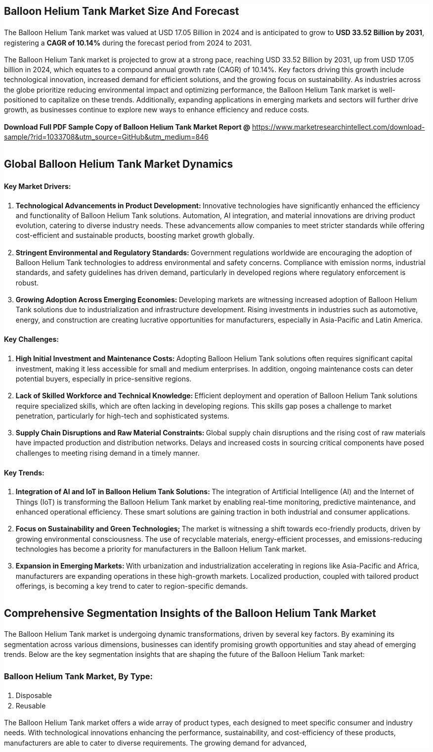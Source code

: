 <h2>Balloon Helium Tank Market Size And Forecast</h2><p>The Balloon Helium Tank market was valued at USD 17.05 Billion in 2024 and is anticipated to grow to <strong>USD 33.52 Billion by 2031</strong>, registering a <strong>CAGR of 10.14%</strong> during the forecast period from 2024 to 2031.</p><p>The Balloon Helium Tank market is projected to grow at a strong pace, reaching USD 33.52 Billion by 2031, up from USD 17.05 billion in 2024, which equates to a compound annual growth rate (CAGR) of 10.14%. Key factors driving this growth include technological innovation, increased demand for efficient solutions, and the growing focus on sustainability. As industries across the globe prioritize reducing environmental impact and optimizing performance, the Balloon Helium Tank market is well-positioned to capitalize on these trends. Additionally, expanding applications in emerging markets and sectors will further drive growth, as businesses continue to explore new ways to enhance efficiency and reduce costs.</p><p><strong>Download Full PDF Sample Copy of Balloon Helium Tank Market Report @</strong>&nbsp;<a href="https://www.marketresearchintellect.com/download-sample/?rid=1033708&amp;utm_source=GitHub&amp;utm_medium=846">https://www.marketresearchintellect.com/download-sample/?rid=1033708&amp;utm_source=GitHub&amp;utm_medium=846</a></p><h2>Global Balloon Helium Tank Market Dynamics</h2><h4><strong>Key Market Drivers:</strong></h4><ol><li><p><strong>Technological Advancements in Product Development:&nbsp;</strong>Innovative technologies have significantly enhanced the efficiency and functionality of Balloon Helium Tank solutions. Automation, AI integration, and material innovations are driving product evolution, catering to diverse industry needs. These advancements allow companies to meet stricter standards while offering cost-efficient and sustainable products, boosting market growth globally.</p></li><li><p><strong>Stringent Environmental and Regulatory Standards:&nbsp;</strong>Government regulations worldwide are encouraging the adoption of Balloon Helium Tank technologies to address environmental and safety concerns. Compliance with emission norms, industrial standards, and safety guidelines has driven demand, particularly in developed regions where regulatory enforcement is robust.</p></li><li><p><strong>Growing Adoption Across Emerging Economies:&nbsp;</strong>Developing markets are witnessing increased adoption of Balloon Helium Tank solutions due to industrialization and infrastructure development. Rising investments in industries such as automotive, energy, and construction are creating lucrative opportunities for manufacturers, especially in Asia-Pacific and Latin America.</p></li></ol><h4><strong>Key Challenges:</strong></h4><ol><li><p><strong>High Initial Investment and Maintenance Costs:&nbsp;</strong>Adopting Balloon Helium Tank solutions often requires significant capital investment, making it less accessible for small and medium enterprises. In addition, ongoing maintenance costs can deter potential buyers, especially in price-sensitive regions.</p></li><li><p><strong>Lack of Skilled Workforce and Technical Knowledge:&nbsp;</strong>Efficient deployment and operation of Balloon Helium Tank solutions require specialized skills, which are often lacking in developing regions. This skills gap poses a challenge to market penetration, particularly for high-tech and sophisticated systems.</p></li><li><p><strong>Supply Chain Disruptions and Raw Material Constraints:&nbsp;</strong>Global supply chain disruptions and the rising cost of raw materials have impacted production and distribution networks. Delays and increased costs in sourcing critical components have posed challenges to meeting rising demand in a timely manner.</p></li></ol><h4><strong>Key Trends:</strong></h4><ol><li><p><strong>Integration of AI and IoT in Balloon Helium Tank Solutions:&nbsp;</strong>The integration of Artificial Intelligence (AI) and the Internet of Things (IoT) is transforming the Balloon Helium Tank market by enabling real-time monitoring, predictive maintenance, and enhanced operational efficiency. These smart solutions are gaining traction in both industrial and consumer applications.</p></li><li><p><strong>Focus on Sustainability and Green Technologies;&nbsp;</strong>The market is witnessing a shift towards eco-friendly products, driven by growing environmental consciousness. The use of recyclable materials, energy-efficient processes, and emissions-reducing technologies has become a priority for manufacturers in the Balloon Helium Tank market.</p></li><li><p><strong>Expansion in Emerging Markets:&nbsp;</strong>With urbanization and industrialization accelerating in regions like Asia-Pacific and Africa, manufacturers are expanding operations in these high-growth markets. Localized production, coupled with tailored product offerings, is becoming a key trend to cater to region-specific demands.</p></li></ol><div class="article-main__content" data-test-id="publishing-text-block"><h2>Comprehensive Segmentation Insights of the Balloon Helium Tank Market</h2><p>The Balloon Helium Tank market is undergoing dynamic transformations, driven by several key factors. By examining its segmentation across various dimensions, businesses can identify promising growth opportunities and stay ahead of emerging trends. Below are the key segmentation insights that are shaping the future of the Balloon Helium Tank market:</p><h3><strong>Balloon Helium Tank Market, By Type:<br /></strong></h3><ol><li>Disposable<li> Reusable</li></ol><p>The Balloon Helium Tank market offers a wide array of product types, each designed to meet specific consumer and industry needs. With technological innovations enhancing the performance, sustainability, and cost-efficiency of these products, manufacturers are able to cater to diverse requirements. The growing demand for advanced,